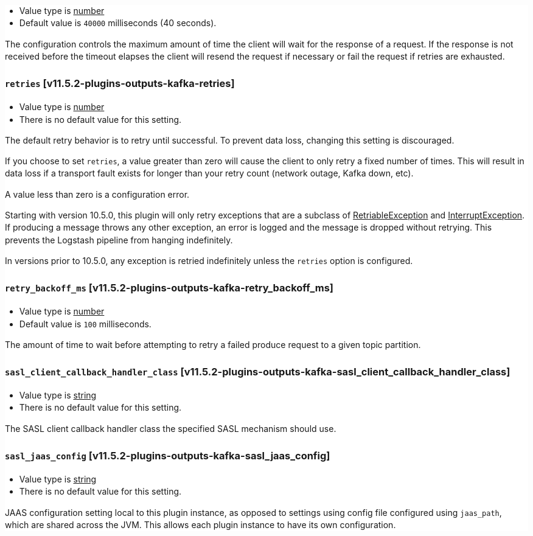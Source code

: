 * Value type is [number](logstash://reference/configuration-file-structure.md#number)
* Default value is `40000` milliseconds (40 seconds).

The configuration controls the maximum amount of time the client will wait for the response of a request. If the response is not received before the timeout elapses the client will resend the request if necessary or fail the request if retries are exhausted.


### `retries` [v11.5.2-plugins-outputs-kafka-retries]

* Value type is [number](logstash://reference/configuration-file-structure.md#number)
* There is no default value for this setting.

The default retry behavior is to retry until successful. To prevent data loss, changing this setting is discouraged.

If you choose to set `retries`, a value greater than zero will cause the client to only retry a fixed number of times. This will result in data loss if a transport fault exists for longer than your retry count (network outage, Kafka down, etc).

A value less than zero is a configuration error.

Starting with version 10.5.0, this plugin will only retry exceptions that are a subclass of [RetriableException](https://kafka.apache.org/34/javadoc/org/apache/kafka/common/errors/RetriableException.md) and [InterruptException](https://kafka.apache.org/34/javadoc/org/apache/kafka/common/errors/InterruptException.md). If producing a message throws any other exception, an error is logged and the message is dropped without retrying. This prevents the Logstash pipeline from hanging indefinitely.

In versions prior to 10.5.0, any exception is retried indefinitely unless the `retries` option is configured.


### `retry_backoff_ms` [v11.5.2-plugins-outputs-kafka-retry_backoff_ms]

* Value type is [number](logstash://reference/configuration-file-structure.md#number)
* Default value is `100` milliseconds.

The amount of time to wait before attempting to retry a failed produce request to a given topic partition.


### `sasl_client_callback_handler_class` [v11.5.2-plugins-outputs-kafka-sasl_client_callback_handler_class]

* Value type is [string](logstash://reference/configuration-file-structure.md#string)
* There is no default value for this setting.

The SASL client callback handler class the specified SASL mechanism should use.


### `sasl_jaas_config` [v11.5.2-plugins-outputs-kafka-sasl_jaas_config]

* Value type is [string](logstash://reference/configuration-file-structure.md#string)
* There is no default value for this setting.

JAAS configuration setting local to this plugin instance, as opposed to settings using config file configured using `jaas_path`, which are shared across the JVM. This allows each plugin instance to have its own configuration.
